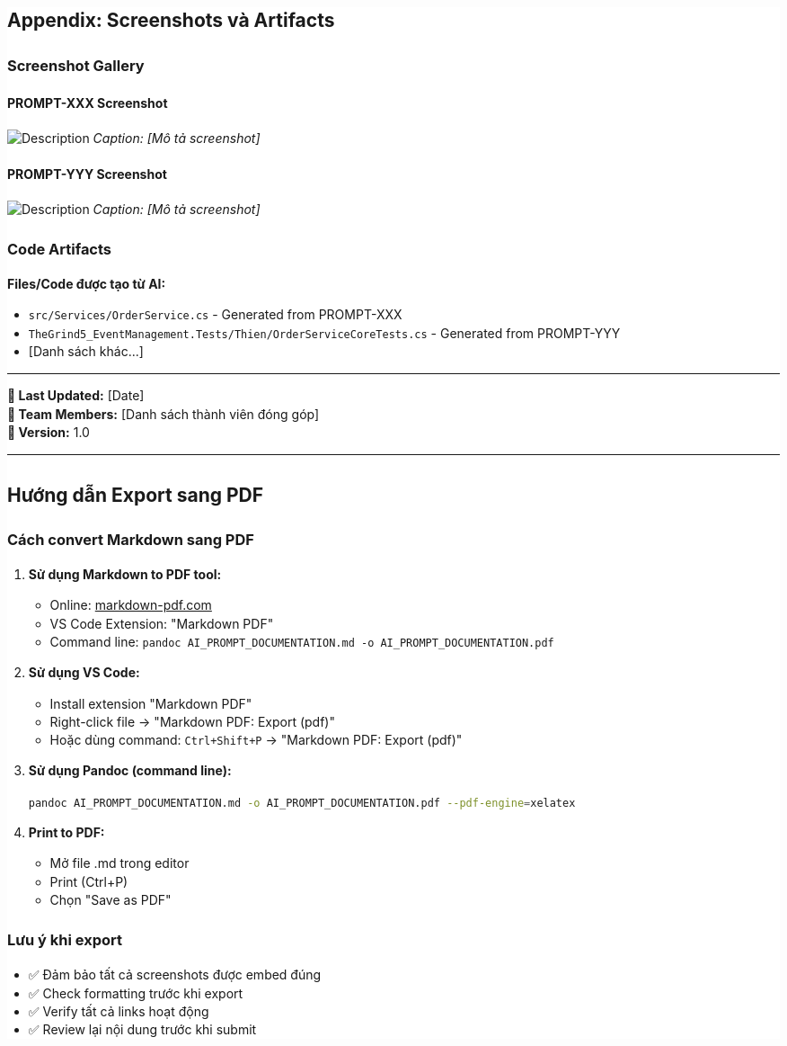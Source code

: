 
## Appendix: Screenshots và Artifacts

### Screenshot Gallery

#### PROMPT-XXX Screenshot
![Description](path/to/screenshot.png)
*Caption: [Mô tả screenshot]*

#### PROMPT-YYY Screenshot
![Description](path/to/screenshot.png)
*Caption: [Mô tả screenshot]*

### Code Artifacts

**Files/Code được tạo từ AI:**
- `src/Services/OrderService.cs` - Generated from PROMPT-XXX
- `TheGrind5_EventManagement.Tests/Thien/OrderServiceCoreTests.cs` - Generated from PROMPT-YYY
- [Danh sách khác...]

---

**📅 Last Updated:** [Date]  
**👥 Team Members:** [Danh sách thành viên đóng góp]  
**🔄 Version:** 1.0

---

## Hướng dẫn Export sang PDF

### Cách convert Markdown sang PDF

1. **Sử dụng Markdown to PDF tool:**
   - Online: [markdown-pdf.com](https://www.markdown-pdf.com)
   - VS Code Extension: "Markdown PDF"
   - Command line: `pandoc AI_PROMPT_DOCUMENTATION.md -o AI_PROMPT_DOCUMENTATION.pdf`

2. **Sử dụng VS Code:**
   - Install extension "Markdown PDF"
   - Right-click file → "Markdown PDF: Export (pdf)"
   - Hoặc dùng command: `Ctrl+Shift+P` → "Markdown PDF: Export (pdf)"

3. **Sử dụng Pandoc (command line):**
   ```bash
   pandoc AI_PROMPT_DOCUMENTATION.md -o AI_PROMPT_DOCUMENTATION.pdf --pdf-engine=xelatex
   ```

4. **Print to PDF:**
   - Mở file .md trong editor
   - Print (Ctrl+P)
   - Chọn "Save as PDF"

### Lưu ý khi export
- ✅ Đảm bảo tất cả screenshots được embed đúng
- ✅ Check formatting trước khi export
- ✅ Verify tất cả links hoạt động
- ✅ Review lại nội dung trước khi submit

